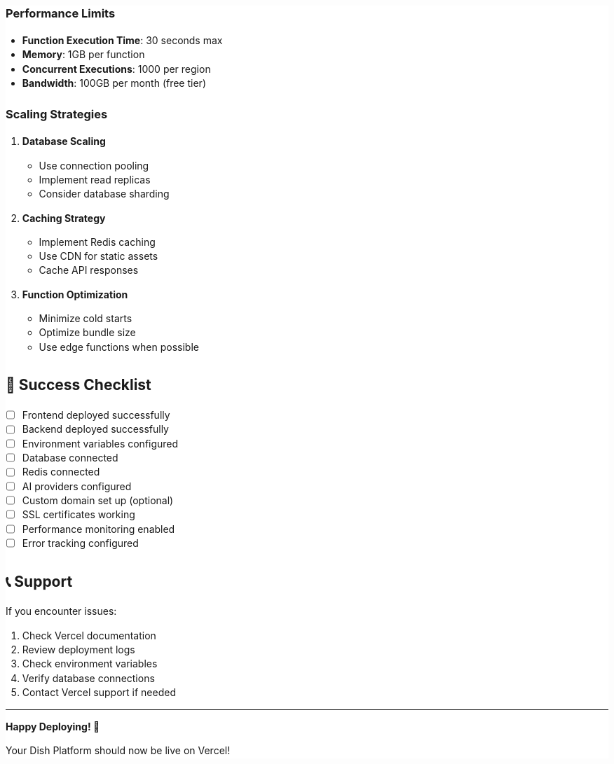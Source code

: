 ### Performance Limits

- **Function Execution Time**: 30 seconds max
- **Memory**: 1GB per function
- **Concurrent Executions**: 1000 per region
- **Bandwidth**: 100GB per month (free tier)

### Scaling Strategies

1. **Database Scaling**
   - Use connection pooling
   - Implement read replicas
   - Consider database sharding

2. **Caching Strategy**
   - Implement Redis caching
   - Use CDN for static assets
   - Cache API responses

3. **Function Optimization**
   - Minimize cold starts
   - Optimize bundle size
   - Use edge functions when possible

## 🎉 Success Checklist

- [ ] Frontend deployed successfully
- [ ] Backend deployed successfully
- [ ] Environment variables configured
- [ ] Database connected
- [ ] Redis connected
- [ ] AI providers configured
- [ ] Custom domain set up (optional)
- [ ] SSL certificates working
- [ ] Performance monitoring enabled
- [ ] Error tracking configured

## 📞 Support

If you encounter issues:

1. Check Vercel documentation
2. Review deployment logs
3. Check environment variables
4. Verify database connections
5. Contact Vercel support if needed

---

**Happy Deploying! 🚀**

Your Dish Platform should now be live on Vercel!